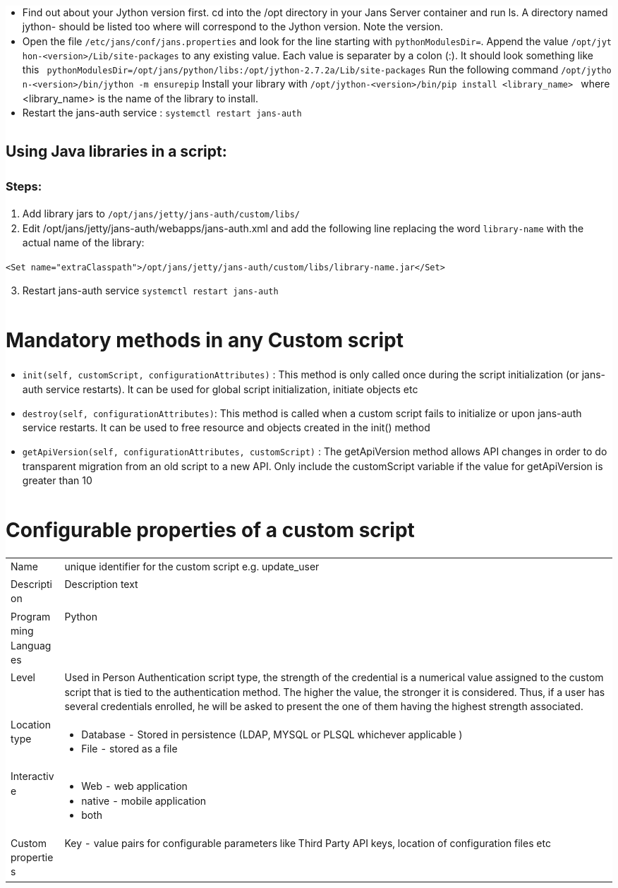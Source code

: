 * Find out about your Jython version first. cd into the /opt directory in your Jans Server container and run ls. A directory named jython-<version> should be listed too where <version> will correspond to the Jython version. Note the version.
* Open the file `/etc/jans/conf/jans.properties` and look for the line starting with `pythonModulesDir=`. Append the value `/opt/jython-<version>/Lib/site-packages` to any existing value. Each value is separater by a colon (:). It should look something like this ` pythonModulesDir=/opt/jans/python/libs:/opt/jython-2.7.2a/Lib/site-packages`
Run the following command ` /opt/jython-<version>/bin/jython -m ensurepip `
Install your library with `/opt/jython-<version>/bin/pip install <library_name> ` where <library_name> is the name of the library to install.
* Restart the jans-auth service : `systemctl restart jans-auth`

## Using Java libraries in a script:
### Steps:
1. Add library jars to `/opt/jans/jetty/jans-auth/custom/libs/`
2. Edit /opt/jans/jetty/jans-auth/webapps/jans-auth.xml and add the following line replacing the word `library-name` with the actual name of the library:
```
<Set name="extraClasspath">/opt/jans/jetty/jans-auth/custom/libs/library-name.jar</Set>
```
3. Restart jans-auth service
`systemctl restart jans-auth`




# Mandatory methods in any Custom script
* `init(self, customScript, configurationAttributes)` :	This method is only called once during the script initialization (or jans-auth service restarts). It can be used for global script initialization, initiate objects etc

* `destroy(self, configurationAttributes)`:	This method is called when a custom script fails to initialize or upon jans-auth service restarts. It can be used to free resource and objects created in the init() method

* `getApiVersion(self, configurationAttributes, customScript)` : The getApiVersion method allows API changes in order to do transparent migration from an old script to a new API. Only include the customScript variable if the value for getApiVersion is greater than 10

# Configurable properties of a custom script
<table>
<tr><td> Name </td><td>unique identifier for the custom script e.g. update_user</td></tr>
<tr><td> Description </td><td>Description text</td></tr>
<tr><td> Programming Languages </td><td>Python </td></tr>
<tr><td> Level </td><td>Used in Person Authentication script type, the strength of the credential is a numerical value assigned to the custom script that is tied to the authentication method. The higher the value, the stronger it is considered. Thus, if a user has several credentials enrolled, he will be asked to present the one of them having the highest strength associated.</td></tr>

<tr><td> Location type </td><td>
<ul><li>Database - Stored in persistence (LDAP, MYSQL or PLSQL whichever applicable ) </li><li>File - stored as a file</li></ul>
 </td></tr>
<tr><td> Interactive </td><td>
<ul><li>Web - web application</li><li>native - mobile application</li><li>both</li></ul>
 </td></tr>
<tr><td> Custom properties</td><td>Key - value pairs for configurable parameters like Third Party API keys, location of configuration files etc </td></tr>
 </table>
